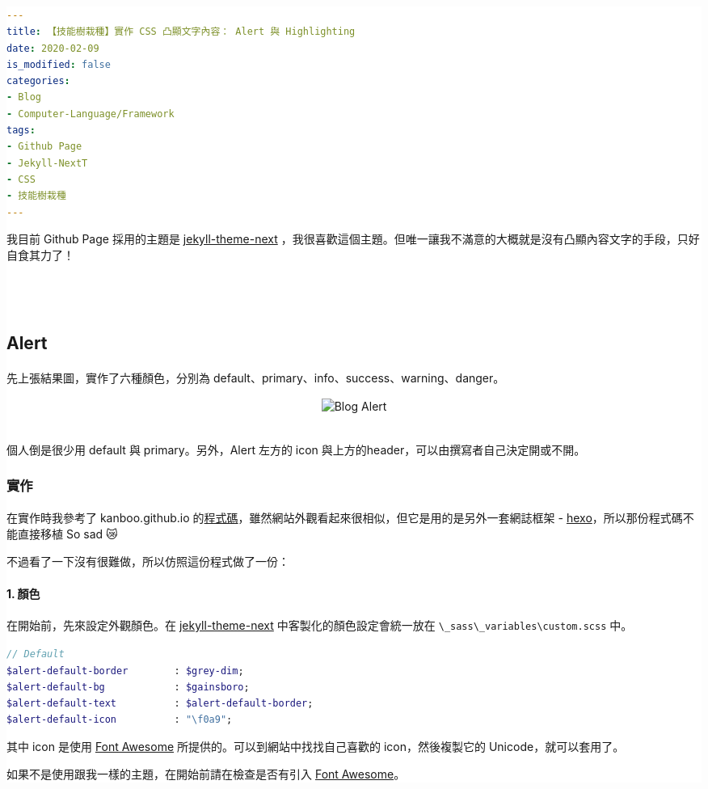```yaml
---
title: 【技能樹栽種】實作 CSS 凸顯文字內容： Alert 與 Highlighting
date: 2020-02-09
is_modified: false
categories:
- Blog
- Computer-Language/Framework
tags:
- Github Page
- Jekyll-NextT
- CSS
- 技能樹栽種
--- 
```


我目前 Github Page 採用的主題是 [jekyll-theme-next](https://github.com/Simpleyyt/jekyll-theme-next) ，我很喜歡這個主題。但唯一讓我不滿意的大概就是沒有凸顯內容文字的手段，只好自食其力了！


<br><br>  

## Alert
先上張結果圖，實作了六種顏色，分別為 default、primary、info、success、warning、danger。
  
<center> <img src="https://imgur.com/7TPANGR.png" alt="Blog Alert"></center>
<br>

個人倒是很少用  default 與 primary。另外，Alert 左方的 icon 與上方的header，可以由撰寫者自己決定開或不開。
<br>

### 實作
在實作時我參考了 kanboo.github.io 的[程式碼](https://github.com/kanboo/kanboo.github.io/blob/4292e79031c3f8005add53df25e519f9fd4355cf/themes/next/source/css/_common/components/tags/note.styl)，雖然網站外觀看起來很相似，但它是用的是另外一套網誌框架 - [hexo](https://hexo.io/zh-tw/)，所以那份程式碼不能直接移植 So sad :crying_cat_face: 
<br>

不過看了一下沒有很難做，所以仿照這份程式做了一份：
#### 1. 顏色
在開始前，先來設定外觀顏色。在 [jekyll-theme-next](https://github.com/Simpleyyt/jekyll-theme-next) 中客製化的顏色設定會統一放在 `\_sass\_variables\custom.scss` 中。

```sass
// Default
$alert-default-border        : $grey-dim;
$alert-default-bg            : $gainsboro;
$alert-default-text          : $alert-default-border;
$alert-default-icon          : "\f0a9";
```

其中 icon 是使用 [Font Awesome](https://fontawesome.com/) 所提供的。可以到網站中找找自己喜歡的 icon，然後複製它的 Unicode，就可以套用了。

<div class="alert warning">
如果不是使用跟我一樣的主題，在開始前請在檢查是否有引入 <a href="https://fontawesome.com/">Font Awesome</a>。
</div>
